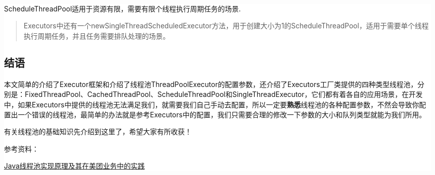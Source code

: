 ScheduleThreadPool适用于资源有限，需要有限个线程执行周期任务的场景.

> Executors中还有一个newSingleThreadScheduledExecutor方法，用于创建大小为1的ScheduleThreadPool，适用于需要单个线程执行周期任务，并且任务需要排队处理的场景。

##                                                                                                                                      结语

本文简单的介绍了Executor框架和介绍了线程池ThreadPoolExecutor的配置参数，还介绍了Executors工厂类提供的四种类型线程池，分别是：FixedThreadPool、CachedThreadPool、ScheduleThreadPool和SingleThreadExecutor，它们都有着各自的应用场景，在开发中，如果Executors中提供的线程池无法满足我们，就需要我们自己手动去配置，所以一定要**熟悉**线程池的各种配置参数，不然会导致你配置出一个错误的线程池，最简单的办法就是参考Executors中的配置，我们只需要合理的修改一下参数的大小和队列类型就能为我们所用。

有关线程池的基础知识先介绍到这里了，希望大家有所收获！

参考资料：

[Java线程池实现原理及其在美团业务中的实践](https://mp.weixin.qq.com/s/baYuX8aCwQ9PP6k7TDl2Ww)